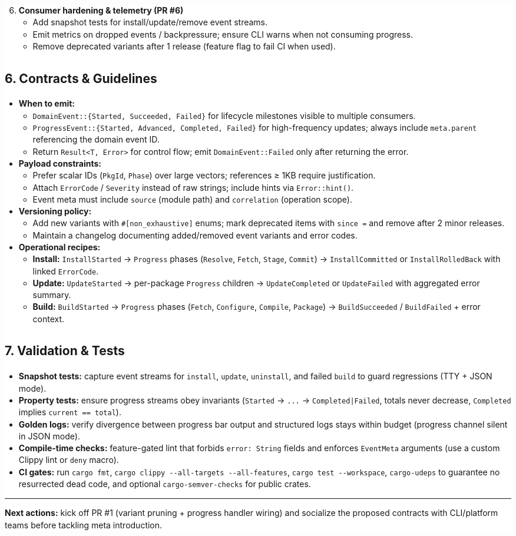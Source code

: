 6. **Consumer hardening & telemetry (PR #6)**
   - Add snapshot tests for install/update/remove event streams.
   - Emit metrics on dropped events / backpressure; ensure CLI warns when not consuming progress.
   - Remove deprecated variants after 1 release (feature flag to fail CI when used).

## 6. Contracts & Guidelines
- **When to emit:**
  - `DomainEvent::{Started, Succeeded, Failed}` for lifecycle milestones visible to multiple consumers.
  - `ProgressEvent::{Started, Advanced, Completed, Failed}` for high-frequency updates; always include `meta.parent` referencing the domain event ID.
  - Return `Result<T, Error>` for control flow; emit `DomainEvent::Failed` only after returning the error.
- **Payload constraints:**
  - Prefer scalar IDs (`PkgId`, `Phase`) over large vectors; references ≥ 1KB require justification.
  - Attach `ErrorCode` / `Severity` instead of raw strings; include hints via `Error::hint()`.
  - Event meta must include `source` (module path) and `correlation` (operation scope).
- **Versioning policy:**
  - Add new variants with `#[non_exhaustive]` enums; mark deprecated items with `since =` and remove after 2 minor releases.
  - Maintain a changelog documenting added/removed event variants and error codes.
- **Operational recipes:**
  - **Install:** `InstallStarted` → `Progress` phases (`Resolve`, `Fetch`, `Stage`, `Commit`) → `InstallCommitted` or `InstallRolledBack` with linked `ErrorCode`.
  - **Update:** `UpdateStarted` → per-package `Progress` children → `UpdateCompleted` or `UpdateFailed` with aggregated error summary.
  - **Build:** `BuildStarted` → `Progress` phases (`Fetch`, `Configure`, `Compile`, `Package`) → `BuildSucceeded` / `BuildFailed` + error context.

## 7. Validation & Tests
- **Snapshot tests:** capture event streams for `install`, `update`, `uninstall`, and failed `build` to guard regressions (TTY + JSON mode).
- **Property tests:** ensure progress streams obey invariants (`Started` → `...` → `Completed|Failed`, totals never decrease, `Completed` implies `current == total`).
- **Golden logs:** verify divergence between progress bar output and structured logs stays within budget (progress channel silent in JSON mode).
- **Compile-time checks:** feature-gated lint that forbids `error: String` fields and enforces `EventMeta` arguments (use a custom Clippy lint or `deny` macro).
- **CI gates:** run `cargo fmt`, `cargo clippy --all-targets --all-features`, `cargo test --workspace`, `cargo-udeps` to guarantee no resurrected dead code, and optional `cargo-semver-checks` for public crates.

---
**Next actions:** kick off PR #1 (variant pruning + progress handler wiring) and socialize the proposed contracts with CLI/platform teams before tackling meta introduction.
